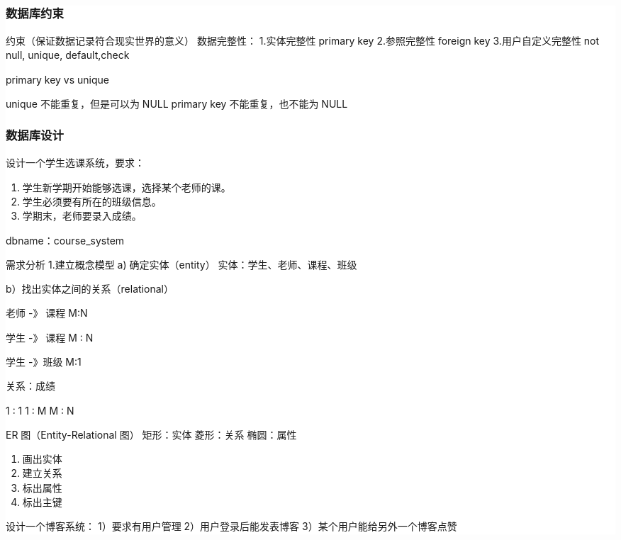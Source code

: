 
### 数据库约束

约束（保证数据记录符合现实世界的意义）
数据完整性：
1.实体完整性 primary key
2.参照完整性 foreign key
3.用户自定义完整性 not null, unique, default,check

primary key vs unique

unique 不能重复，但是可以为 NULL
primary key 不能重复，也不能为 NULL


### 数据库设计

设计一个学生选课系统，要求：
1. 学生新学期开始能够选课，选择某个老师的课。
2. 学生必须要有所在的班级信息。
3. 学期末，老师要录入成绩。

dbname：course_system


需求分析
1.建立概念模型
a) 确定实体（entity）
实体：学生、老师、课程、班级

b）找出实体之间的关系（relational）

老师 -》 课程 M:N

学生 -》 课程 M : N

学生 -》班级 M:1

关系：成绩

1 : 1
1 : M
M : N

ER 图（Entity-Relational 图）
矩形：实体
菱形：关系
椭圆：属性
1. 画出实体
2. 建立关系
3. 标出属性
4. 标出主键

设计一个博客系统：
1）要求有用户管理
2）用户登录后能发表博客
3）某个用户能给另外一个博客点赞
